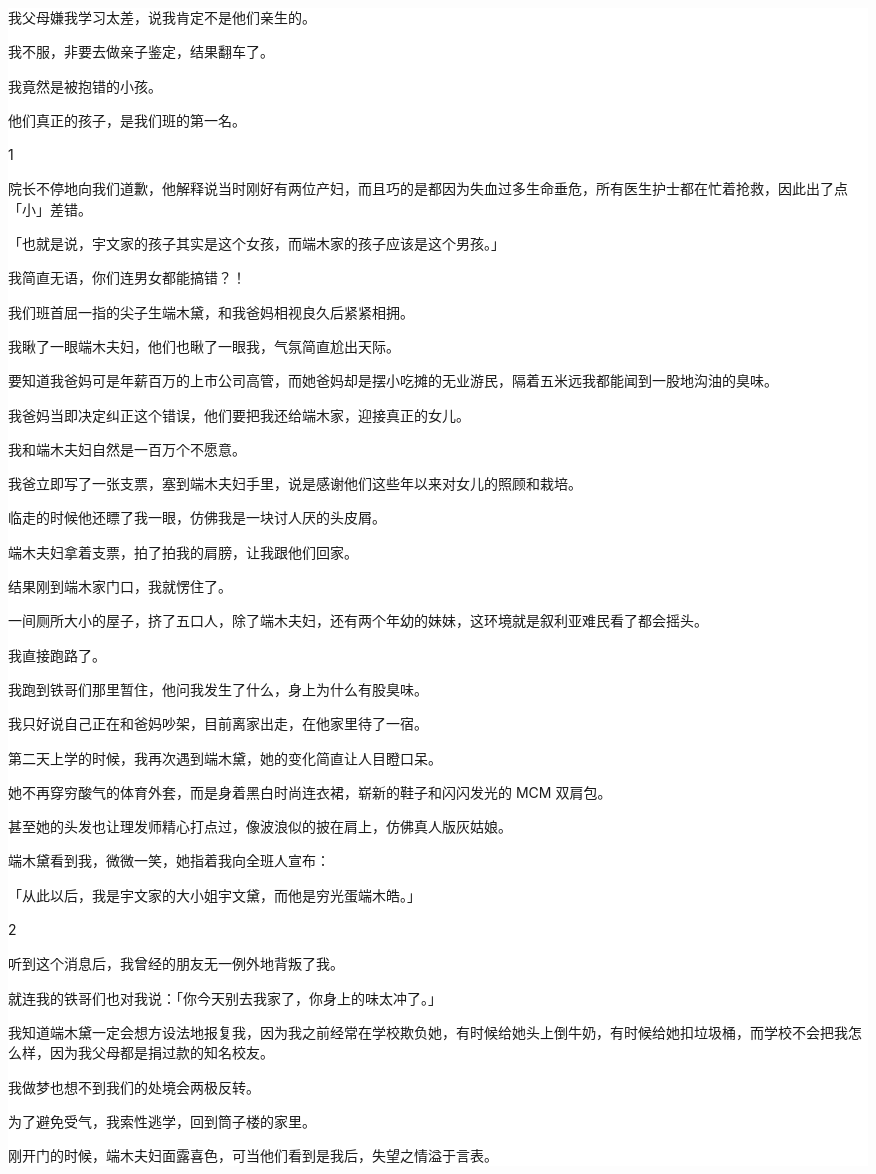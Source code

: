我父母嫌我学习太差，说我肯定不是他们亲生的。

我不服，非要去做亲子鉴定，结果翻车了。

我竟然是被抱错的小孩。

他们真正的孩子，是我们班的第一名。

1

院长不停地向我们道歉，他解释说当时刚好有两位产妇，而且巧的是都因为失血过多生命垂危，所有医生护士都在忙着抢救，因此出了点「小」差错。

「也就是说，宇文家的孩子其实是这个女孩，而端木家的孩子应该是这个男孩。」

我简直无语，你们连男女都能搞错？！

我们班首屈一指的尖子生端木黛，和我爸妈相视良久后紧紧相拥。

我瞅了一眼端木夫妇，他们也瞅了一眼我，气氛简直尬出天际。

要知道我爸妈可是年薪百万的上市公司高管，而她爸妈却是摆小吃摊的无业游民，隔着五米远我都能闻到一股地沟油的臭味。

我爸妈当即决定纠正这个错误，他们要把我还给端木家，迎接真正的女儿。

我和端木夫妇自然是一百万个不愿意。

我爸立即写了一张支票，塞到端木夫妇手里，说是感谢他们这些年以来对女儿的照顾和栽培。

临走的时候他还瞟了我一眼，仿佛我是一块讨人厌的头皮屑。

端木夫妇拿着支票，拍了拍我的肩膀，让我跟他们回家。

结果刚到端木家门口，我就愣住了。

一间厕所大小的屋子，挤了五口人，除了端木夫妇，还有两个年幼的妹妹，这环境就是叙利亚难民看了都会摇头。

我直接跑路了。

我跑到铁哥们那里暂住，他问我发生了什么，身上为什么有股臭味。

我只好说自己正在和爸妈吵架，目前离家出走，在他家里待了一宿。

第二天上学的时候，我再次遇到端木黛，她的变化简直让人目瞪口呆。

她不再穿穷酸气的体育外套，而是身着黑白时尚连衣裙，崭新的鞋子和闪闪发光的 MCM 双肩包。

甚至她的头发也让理发师精心打点过，像波浪似的披在肩上，仿佛真人版灰姑娘。

端木黛看到我，微微一笑，她指着我向全班人宣布：

「从此以后，我是宇文家的大小姐宇文黛，而他是穷光蛋端木皓。」

2

听到这个消息后，我曾经的朋友无一例外地背叛了我。

就连我的铁哥们也对我说：「你今天别去我家了，你身上的味太冲了。」

我知道端木黛一定会想方设法地报复我，因为我之前经常在学校欺负她，有时候给她头上倒牛奶，有时候给她扣垃圾桶，而学校不会把我怎么样，因为我父母都是捐过款的知名校友。

我做梦也想不到我们的处境会两极反转。

为了避免受气，我索性逃学，回到筒子楼的家里。

刚开门的时候，端木夫妇面露喜色，可当他们看到是我后，失望之情溢于言表。
